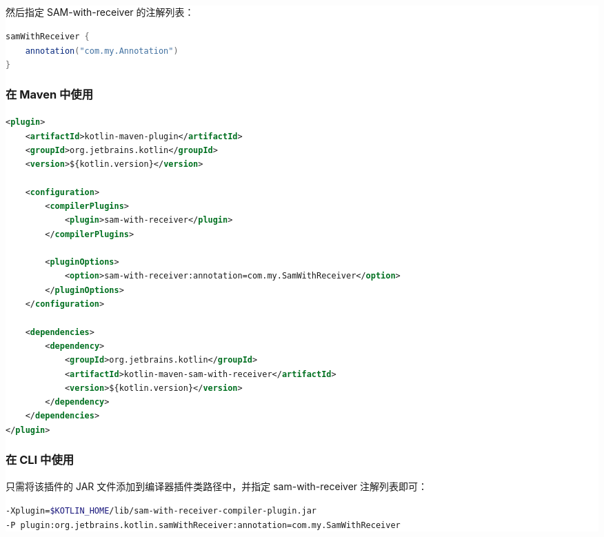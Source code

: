 然后指定 SAM-with-receiver 的注解列表：

``` groovy
samWithReceiver {
    annotation("com.my.Annotation")
}
```

### 在 Maven 中使用

``` xml
<plugin>
    <artifactId>kotlin-maven-plugin</artifactId>
    <groupId>org.jetbrains.kotlin</groupId>
    <version>${kotlin.version}</version>

    <configuration>
        <compilerPlugins>
            <plugin>sam-with-receiver</plugin>
        </compilerPlugins>

        <pluginOptions>
            <option>sam-with-receiver:annotation=com.my.SamWithReceiver</option>
        </pluginOptions>
    </configuration>

    <dependencies>
        <dependency>
            <groupId>org.jetbrains.kotlin</groupId>
            <artifactId>kotlin-maven-sam-with-receiver</artifactId>
            <version>${kotlin.version}</version>
        </dependency>
    </dependencies>
</plugin>
```

### 在 CLI 中使用

只需将该插件的 JAR 文件添加到编译器插件类路径中，并指定 sam-with-receiver 注解列表即可：

``` bash
-Xplugin=$KOTLIN_HOME/lib/sam-with-receiver-compiler-plugin.jar
-P plugin:org.jetbrains.kotlin.samWithReceiver:annotation=com.my.SamWithReceiver
```
